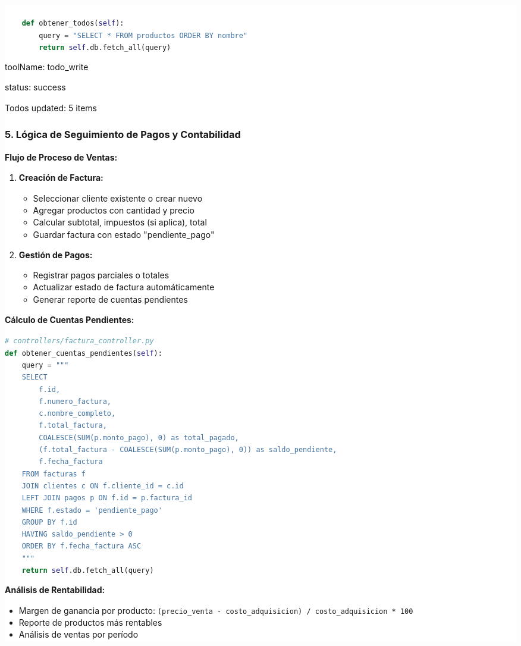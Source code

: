 ```python
    
    def obtener_todos(self):
        query = "SELECT * FROM productos ORDER BY nombre"
        return self.db.fetch_all(query)
```
        
            
toolName: todo_write
            
status: success
          
Todos updated: 5 items
          
### 5. Lógica de Seguimiento de Pagos y Contabilidad

**Flujo de Proceso de Ventas:**

1. **Creación de Factura:**
   - Seleccionar cliente existente o crear nuevo
   - Agregar productos con cantidad y precio
   - Calcular subtotal, impuestos (si aplica), total
   - Guardar factura con estado "pendiente_pago"

2. **Gestión de Pagos:**
   - Registrar pagos parciales o totales
   - Actualizar estado de factura automáticamente
   - Generar reporte de cuentas pendientes

**Cálculo de Cuentas Pendientes:**
```python
# controllers/factura_controller.py
def obtener_cuentas_pendientes(self):
    query = """
    SELECT 
        f.id,
        f.numero_factura,
        c.nombre_completo,
        f.total_factura,
        COALESCE(SUM(p.monto_pago), 0) as total_pagado,
        (f.total_factura - COALESCE(SUM(p.monto_pago), 0)) as saldo_pendiente,
        f.fecha_factura
    FROM facturas f
    JOIN clientes c ON f.cliente_id = c.id
    LEFT JOIN pagos p ON f.id = p.factura_id
    WHERE f.estado = 'pendiente_pago'
    GROUP BY f.id
    HAVING saldo_pendiente > 0
    ORDER BY f.fecha_factura ASC
    """
    return self.db.fetch_all(query)
```

**Análisis de Rentabilidad:**
- Margen de ganancia por producto: `(precio_venta - costo_adquisicion) / costo_adquisicion * 100`
- Reporte de productos más rentables
- Análisis de ventas por período
